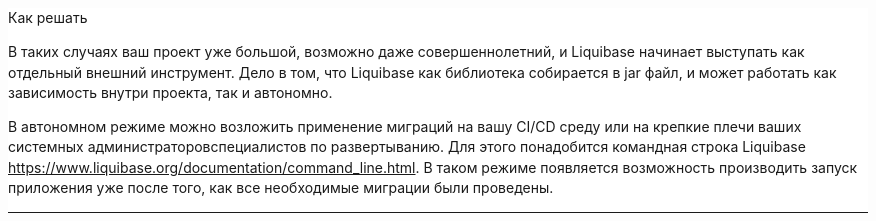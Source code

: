 Как решать

В таких случаях ваш проект уже большой, возможно даже совершеннолетний, и Liquibase начинает выступать как отдельный внешний инструмент. Дело в том, что Liquibase как библиотека собирается в jar файл, и может работать как зависимость внутри проекта, так и автономно.

В автономном режиме можно возложить применение миграций на вашу CI/CD среду или на крепкие плечи ваших системных администраторовспециалистов по развертыванию. Для этого понадобится командная строка Liquibase https://www.liquibase.org/documentation/command_line.html. В таком режиме появляется возможность производить запуск приложения уже после того, как все необходимые миграции были проведены.

--------------------------------------------------------------------------------------------------------------------